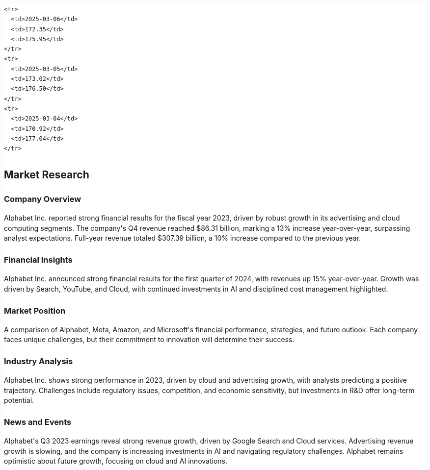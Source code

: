     <tr>
      <td>2025-03-06</td>
      <td>172.35</td>
      <td>175.95</td>
    </tr>
    <tr>
      <td>2025-03-05</td>
      <td>173.02</td>
      <td>176.50</td>
    </tr>
    <tr>
      <td>2025-03-04</td>
      <td>170.92</td>
      <td>177.04</td>
    </tr>
  </tbody>
</table>

## Market Research

### Company Overview

Alphabet Inc. reported strong financial results for the fiscal year 2023, driven by robust growth in its advertising and cloud computing segments. The company's Q4 revenue reached $86.31 billion, marking a 13% increase year-over-year, surpassing analyst expectations. Full-year revenue totaled $307.39 billion, a 10% increase compared to the previous year.

### Financial Insights

Alphabet Inc. announced strong financial results for the first quarter of 2024, with revenues up 15% year-over-year. Growth was driven by Search, YouTube, and Cloud, with continued investments in AI and disciplined cost management highlighted.

### Market Position

A comparison of Alphabet, Meta, Amazon, and Microsoft's financial performance, strategies, and future outlook. Each company faces unique challenges, but their commitment to innovation will determine their success.

### Industry Analysis

Alphabet Inc. shows strong performance in 2023, driven by cloud and advertising growth, with analysts predicting a positive trajectory. Challenges include regulatory issues, competition, and economic sensitivity, but investments in R&D offer long-term potential.

### News and Events

Alphabet's Q3 2023 earnings reveal strong revenue growth, driven by Google Search and Cloud services. Advertising revenue growth is slowing, and the company is increasing investments in AI and navigating regulatory challenges. Alphabet remains optimistic about future growth, focusing on cloud and AI innovations.
